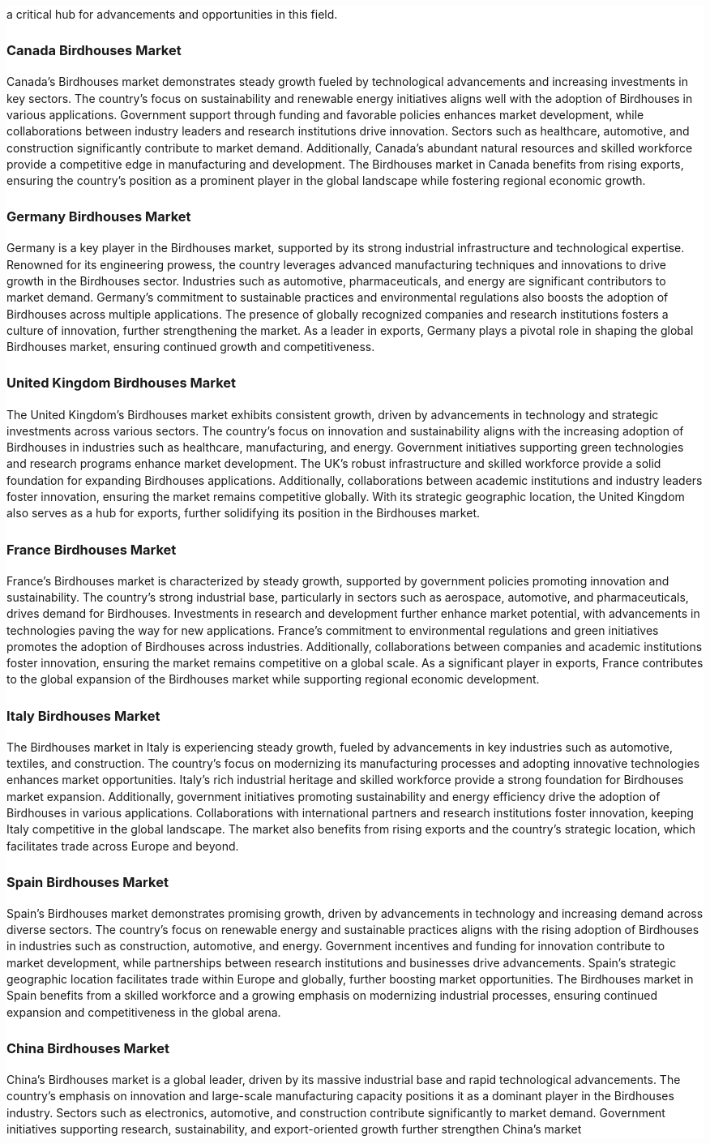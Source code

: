 a critical hub for advancements and opportunities in this field.</p><h3>Canada Birdhouses Market</h3><p>Canada&rsquo;s Birdhouses market demonstrates steady growth fueled by technological advancements and increasing investments in key sectors. The country&rsquo;s focus on sustainability and renewable energy initiatives aligns well with the adoption of Birdhouses in various applications. Government support through funding and favorable policies enhances market development, while collaborations between industry leaders and research institutions drive innovation. Sectors such as healthcare, automotive, and construction significantly contribute to market demand. Additionally, Canada&rsquo;s abundant natural resources and skilled workforce provide a competitive edge in manufacturing and development. The Birdhouses market in Canada benefits from rising exports, ensuring the country&rsquo;s position as a prominent player in the global landscape while fostering regional economic growth.</p><h3>Germany Birdhouses Market</h3><p>Germany is a key player in the Birdhouses market, supported by its strong industrial infrastructure and technological expertise. Renowned for its engineering prowess, the country leverages advanced manufacturing techniques and innovations to drive growth in the Birdhouses sector. Industries such as automotive, pharmaceuticals, and energy are significant contributors to market demand. Germany&rsquo;s commitment to sustainable practices and environmental regulations also boosts the adoption of Birdhouses across multiple applications. The presence of globally recognized companies and research institutions fosters a culture of innovation, further strengthening the market. As a leader in exports, Germany plays a pivotal role in shaping the global Birdhouses market, ensuring continued growth and competitiveness.</p><h3>United Kingdom Birdhouses Market</h3><p>The United Kingdom&rsquo;s Birdhouses market exhibits consistent growth, driven by advancements in technology and strategic investments across various sectors. The country&rsquo;s focus on innovation and sustainability aligns with the increasing adoption of Birdhouses in industries such as healthcare, manufacturing, and energy. Government initiatives supporting green technologies and research programs enhance market development. The UK&rsquo;s robust infrastructure and skilled workforce provide a solid foundation for expanding Birdhouses applications. Additionally, collaborations between academic institutions and industry leaders foster innovation, ensuring the market remains competitive globally. With its strategic geographic location, the United Kingdom also serves as a hub for exports, further solidifying its position in the Birdhouses market.</p><h3>France Birdhouses Market</h3><p>France&rsquo;s Birdhouses market is characterized by steady growth, supported by government policies promoting innovation and sustainability. The country&rsquo;s strong industrial base, particularly in sectors such as aerospace, automotive, and pharmaceuticals, drives demand for Birdhouses. Investments in research and development further enhance market potential, with advancements in technologies paving the way for new applications. France&rsquo;s commitment to environmental regulations and green initiatives promotes the adoption of Birdhouses across industries. Additionally, collaborations between companies and academic institutions foster innovation, ensuring the market remains competitive on a global scale. As a significant player in exports, France contributes to the global expansion of the Birdhouses market while supporting regional economic development.</p><h3>Italy Birdhouses Market</h3><p>The Birdhouses market in Italy is experiencing steady growth, fueled by advancements in key industries such as automotive, textiles, and construction. The country&rsquo;s focus on modernizing its manufacturing processes and adopting innovative technologies enhances market opportunities. Italy&rsquo;s rich industrial heritage and skilled workforce provide a strong foundation for Birdhouses market expansion. Additionally, government initiatives promoting sustainability and energy efficiency drive the adoption of Birdhouses in various applications. Collaborations with international partners and research institutions foster innovation, keeping Italy competitive in the global landscape. The market also benefits from rising exports and the country&rsquo;s strategic location, which facilitates trade across Europe and beyond.</p><h3>Spain Birdhouses Market</h3><p>Spain&rsquo;s Birdhouses market demonstrates promising growth, driven by advancements in technology and increasing demand across diverse sectors. The country&rsquo;s focus on renewable energy and sustainable practices aligns with the rising adoption of Birdhouses in industries such as construction, automotive, and energy. Government incentives and funding for innovation contribute to market development, while partnerships between research institutions and businesses drive advancements. Spain&rsquo;s strategic geographic location facilitates trade within Europe and globally, further boosting market opportunities. The Birdhouses market in Spain benefits from a skilled workforce and a growing emphasis on modernizing industrial processes, ensuring continued expansion and competitiveness in the global arena.</p><h3>China Birdhouses Market</h3><p>China&rsquo;s Birdhouses market is a global leader, driven by its massive industrial base and rapid technological advancements. The country&rsquo;s emphasis on innovation and large-scale manufacturing capacity positions it as a dominant player in the Birdhouses industry. Sectors such as electronics, automotive, and construction contribute significantly to market demand. Government initiatives supporting research, sustainability, and export-oriented growth further strengthen China&rsquo;s market